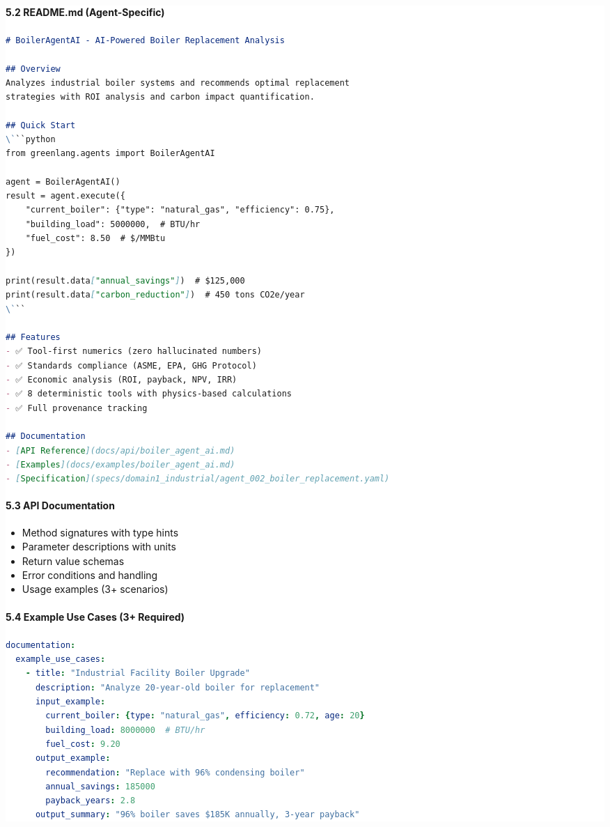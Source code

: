 #### 5.2 README.md (Agent-Specific)

```markdown
# BoilerAgentAI - AI-Powered Boiler Replacement Analysis

## Overview
Analyzes industrial boiler systems and recommends optimal replacement
strategies with ROI analysis and carbon impact quantification.

## Quick Start
\```python
from greenlang.agents import BoilerAgentAI

agent = BoilerAgentAI()
result = agent.execute({
    "current_boiler": {"type": "natural_gas", "efficiency": 0.75},
    "building_load": 5000000,  # BTU/hr
    "fuel_cost": 8.50  # $/MMBtu
})

print(result.data["annual_savings"])  # $125,000
print(result.data["carbon_reduction"])  # 450 tons CO2e/year
\```

## Features
- ✅ Tool-first numerics (zero hallucinated numbers)
- ✅ Standards compliance (ASME, EPA, GHG Protocol)
- ✅ Economic analysis (ROI, payback, NPV, IRR)
- ✅ 8 deterministic tools with physics-based calculations
- ✅ Full provenance tracking

## Documentation
- [API Reference](docs/api/boiler_agent_ai.md)
- [Examples](docs/examples/boiler_agent_ai.md)
- [Specification](specs/domain1_industrial/agent_002_boiler_replacement.yaml)
```

#### 5.3 API Documentation

- Method signatures with type hints
- Parameter descriptions with units
- Return value schemas
- Error conditions and handling
- Usage examples (3+ scenarios)

#### 5.4 Example Use Cases (3+ Required)

```yaml
documentation:
  example_use_cases:
    - title: "Industrial Facility Boiler Upgrade"
      description: "Analyze 20-year-old boiler for replacement"
      input_example:
        current_boiler: {type: "natural_gas", efficiency: 0.72, age: 20}
        building_load: 8000000  # BTU/hr
        fuel_cost: 9.20
      output_example:
        recommendation: "Replace with 96% condensing boiler"
        annual_savings: 185000
        payback_years: 2.8
      output_summary: "96% boiler saves $185K annually, 3-year payback"
```
